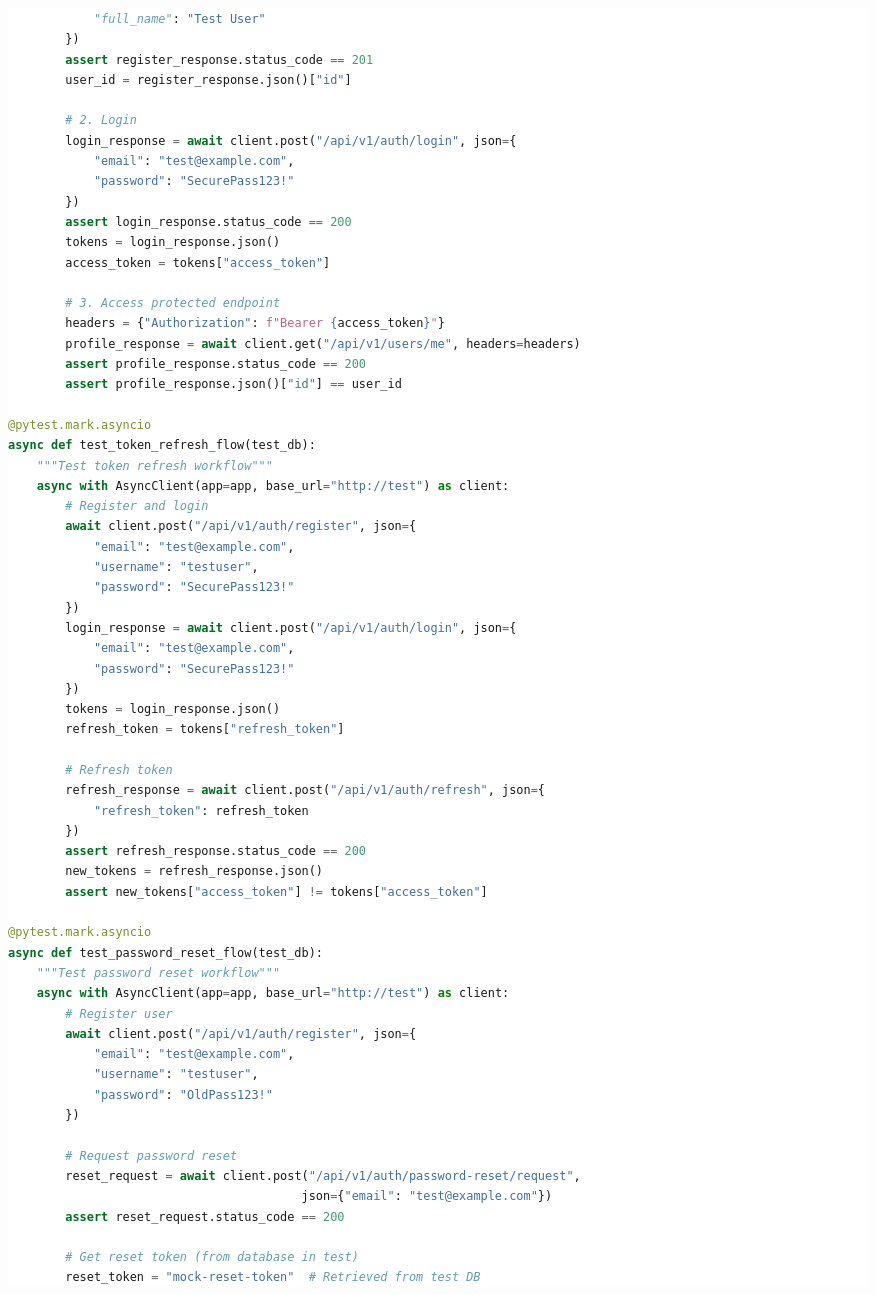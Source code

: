 ```python
            "full_name": "Test User"
        })
        assert register_response.status_code == 201
        user_id = register_response.json()["id"]

        # 2. Login
        login_response = await client.post("/api/v1/auth/login", json={
            "email": "test@example.com",
            "password": "SecurePass123!"
        })
        assert login_response.status_code == 200
        tokens = login_response.json()
        access_token = tokens["access_token"]

        # 3. Access protected endpoint
        headers = {"Authorization": f"Bearer {access_token}"}
        profile_response = await client.get("/api/v1/users/me", headers=headers)
        assert profile_response.status_code == 200
        assert profile_response.json()["id"] == user_id

@pytest.mark.asyncio
async def test_token_refresh_flow(test_db):
    """Test token refresh workflow"""
    async with AsyncClient(app=app, base_url="http://test") as client:
        # Register and login
        await client.post("/api/v1/auth/register", json={
            "email": "test@example.com",
            "username": "testuser",
            "password": "SecurePass123!"
        })
        login_response = await client.post("/api/v1/auth/login", json={
            "email": "test@example.com",
            "password": "SecurePass123!"
        })
        tokens = login_response.json()
        refresh_token = tokens["refresh_token"]

        # Refresh token
        refresh_response = await client.post("/api/v1/auth/refresh", json={
            "refresh_token": refresh_token
        })
        assert refresh_response.status_code == 200
        new_tokens = refresh_response.json()
        assert new_tokens["access_token"] != tokens["access_token"]

@pytest.mark.asyncio
async def test_password_reset_flow(test_db):
    """Test password reset workflow"""
    async with AsyncClient(app=app, base_url="http://test") as client:
        # Register user
        await client.post("/api/v1/auth/register", json={
            "email": "test@example.com",
            "username": "testuser",
            "password": "OldPass123!"
        })

        # Request password reset
        reset_request = await client.post("/api/v1/auth/password-reset/request",
                                         json={"email": "test@example.com"})
        assert reset_request.status_code == 200

        # Get reset token (from database in test)
        reset_token = "mock-reset-token"  # Retrieved from test DB
```